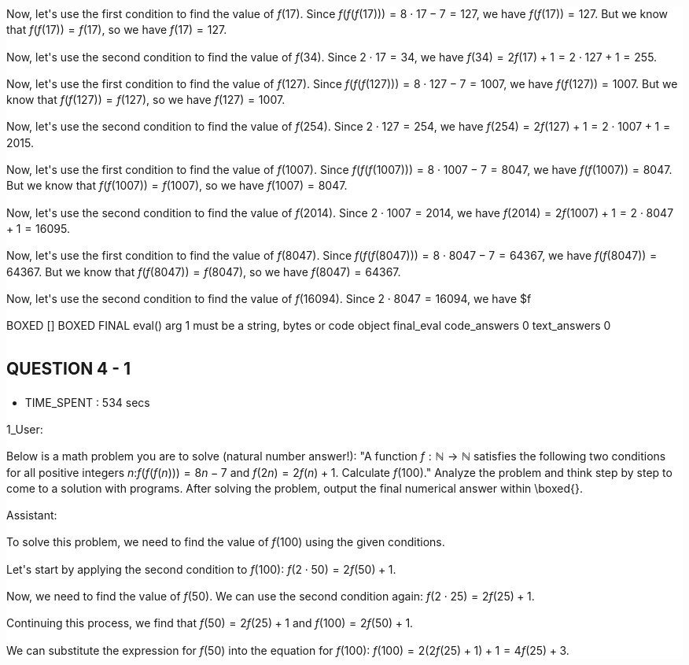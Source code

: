 Now, let's use the first condition to find the value of $f(17)$. Since $f(f(f(17))) = 8 \cdot 17 - 7 = 127$, we have $f(f(17)) = 127$. But we know that $f(f(17)) = f(17)$, so we have $f(17) = 127$.

Now, let's use the second condition to find the value of $f(34)$. Since $2 \cdot 17 = 34$, we have $f(34) = 2f(17) + 1 = 2 \cdot 127 + 1 = 255$.

Now, let's use the first condition to find the value of $f(127)$. Since $f(f(f(127))) = 8 \cdot 127 - 7 = 1007$, we have $f(f(127)) = 1007$. But we know that $f(f(127)) = f(127)$, so we have $f(127) = 1007$.

Now, let's use the second condition to find the value of $f(254)$. Since $2 \cdot 127 = 254$, we have $f(254) = 2f(127) + 1 = 2 \cdot 1007 + 1 = 2015$.

Now, let's use the first condition to find the value of $f(1007)$. Since $f(f(f(1007))) = 8 \cdot 1007 - 7 = 8047$, we have $f(f(1007)) = 8047$. But we know that $f(f(1007)) = f(1007)$, so we have $f(1007) = 8047$.

Now, let's use the second condition to find the value of $f(2014)$. Since $2 \cdot 1007 = 2014$, we have $f(2014) = 2f(1007) + 1 = 2 \cdot 8047 + 1 = 16095$.

Now, let's use the first condition to find the value of $f(8047)$. Since $f(f(f(8047))) = 8 \cdot 8047 - 7 = 64367$, we have $f(f(8047)) = 64367$. But we know that $f(f(8047)) = f(8047)$, so we have $f(8047) = 64367$.

Now, let's use the second condition to find the value of $f(16094)$. Since $2 \cdot 8047 = 16094$, we have $f

BOXED []
BOXED FINAL 
eval() arg 1 must be a string, bytes or code object final_eval
code_answers 0 text_answers 0



## QUESTION 4 - 1 
- TIME_SPENT : 534 secs

1_User:

Below is a math problem you are to solve (natural number answer!):
"A function $f: \mathbb N \to \mathbb N$ satisfies the following two conditions for all positive integers $n$:$f(f(f(n)))=8n-7$ and $f(2n)=2f(n)+1$. Calculate $f(100)$."
Analyze the problem and think step by step to come to a solution with programs. After solving the problem, output the final numerical answer within \boxed{}.

Assistant:

 To solve this problem, we need to find the value of $f(100)$ using the given conditions.

Let's start by applying the second condition to $f(100)$: $f(2 \cdot 50) = 2f(50) + 1$.

Now, we need to find the value of $f(50)$. We can use the second condition again: $f(2 \cdot 25) = 2f(25) + 1$.

Continuing this process, we find that $f(50) = 2f(25) + 1$ and $f(100) = 2f(50) + 1$.

We can substitute the expression for $f(50)$ into the equation for $f(100)$: $f(100) = 2(2f(25) + 1) + 1 = 4f(25) + 3$.
